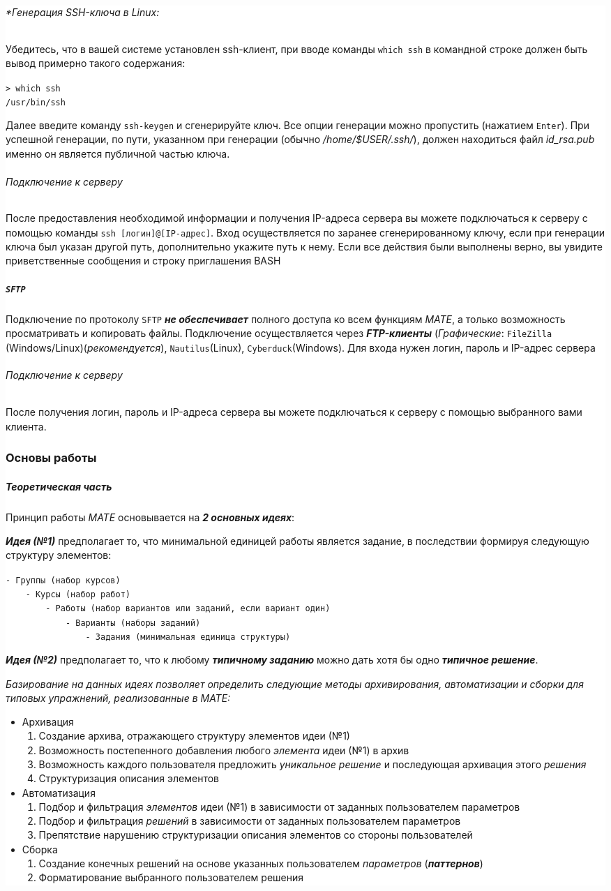 ###### *Генерация SSH-ключа в Linux:
Убедитесь, что в вашей системе установлен ssh-клиент, при вводе команды `which ssh` в командной строке должен быть вывод примерно такого содержания:
```
> which ssh
/usr/bin/ssh
```
Далее введите команду `ssh-keygen` и сгенерируйте ключ. Все опции генерации можно пропустить (нажатием `Enter`). При успешной генерации, по пути, указанном при генерации (обычно */home/$USER/.ssh/*), должен находиться файл *id_rsa.pub* именно он является публичной частью ключа.

###### Подключение к серверу
После предоставления необходимой информации и получения IP-адреса сервера вы можете подключаться к серверу с помощью команды `ssh [логин]@[IP-адрес]`. Вход осуществляется по заранее сгенерированному ключу, если при генерации ключа был указан другой путь, дополнительно укажите путь к нему.
Если все действия были выполнены верно, вы увидите приветственные сообщения и строку приглашения BASH

##### `SFTP`
Подключение по протоколу `SFTP` ***не обеспечивает*** полного доступа ко всем функциям *MATE*, а только возможность просматривать и копировать файлы. Подключение осуществляется через ***FTP-клиенты*** (*Графические*: `FileZilla`(Windows/Linux)(*рекомендуется*), `Nautilus`(Linux), `Cyberduck`(Windows). 
Для входа нужен логин, пароль и IP-адрес сервера

###### Подключение к серверу
После получения логин, пароль и IP-адреса сервера вы можете подключаться к серверу с помощью выбранного вами клиента.

### Основы работы 
##### Теоретическая часть
Принцип работы *MATE* основывается на ***2 основных идеях***:

***Идея (№1)*** предполагает то, что минимальной единицей работы является задание, в последствии формируя следующую структуру элементов:
```
- Группы (набор курсов)
    - Курсы (набор работ)
        - Работы (набор вариантов или заданий, если вариант один)
            - Варианты (наборы заданий)
                - Задания (минимальная единица структуры)
```
***Идея (№2)*** предполагает то, что к любому ***типичному заданию*** можно дать хотя бы одно ***типичное решение***.

*Базирование на данных *идеях* позволяет определить следующие методы архивирования, автоматизации и сборки для типовых упражнений, реализованные в MATE:*
* Архивация
    1) Создание архива, отражающего структуру элементов идеи (№1) 
    2) Возможность постепенного добавления любого *элемента* идеи (№1) в архив
    3) Возможность каждого пользователя предложить *уникальное решение* и последующая архивация этого *решения*
    4) Структуризация описания элементов
* Автоматизация
    1) Подбор и фильтрация *элементов* идеи (№1) в зависимости от заданных пользователем параметров
    2) Подбор и фильтрация *решений* в зависимости от заданных пользователем параметров
    3) Препятствие нарушению структуризации описания элементов со стороны пользователей
* Сборка
    1) Создание конечных решений на основе указанных пользователем *параметров* (***паттернов***)
    2) Форматирование выбранного пользователем решения
